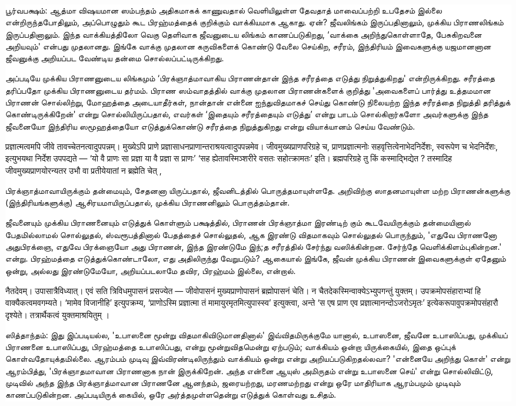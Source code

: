 பூர்வபக்ஷம்: ஆத்மா விஷயமான ஸம்பந்தம் அதிகமாகக் காணுவதால் வெளியிலுள்ள
தேவதாத் மாவைப்பற்றி உபதேசம் இல்லை என்றிருந்தபோதிலும், அப்பொழுதும் கூட
பிரஹ்மத்தைக் குறிக்கும் வாக்கியமாக ஆகாது. ஏன்? ஜீவலிங்கம்
இருப்பதினாலும், முக்கிய பிராணலிங்கம் இருப்பதினாலும். இந்த வாக்கியத்திலோ
வெகு தெளிவாக ஜீவனுடைய லிங்கம் காணப்படுகிறது, ‘வாக்கை அறிந்துகொள்ளாதே,
பேசுகிறவனை அறியவும்' என்பது முதலானது. இங்கே வாக்கு முதலான கருவிகளைக்
கொண்டு வேலை செய்கிற, சரீரம், இந்திரியம் இவைகளுக்கு யஜமானனான ஜீவனுக்கு
அறியப்பட வேண்டிய தன்மை சொல்லப்பட்டிருக்கிறது.

அப்படியே முக்கிய பிராணனுடைய லிங்கமும் ‘பிரக்ஞாத்மாவாகிய பிராணன்தான் இந்த
சரீரத்தை எடுத்து நிறுத்துகிறது' என்றிருக்கிறது. சரீரத்தை தரிப்பதோ
முக்கிய பிராணனுடைய தர்மம். பிராண ஸம்வாதத்தில் வாக்கு முதலான பிராணன்களைக்
குறித்து 'அவைகளைப் பார்த்து உத்தமமான பிராணன் சொல்லிற்று, மோஹத்தை
அடையாதீர்கள், நான்தான் என்னை ஐந்துவிதமாகச் செய்து கொண்டு நிலையற்ற இந்த
சரீரத்தை நிறுத்தி தரித்துக் கொண்டிருக்கிறேன்' என்று சொல்லியிருப்பதால்,
எவர்கள் ‘இதையும் சரீரத்தையும் எடுத்து’ என்று பாடம் சொல்கிறார்களோ
அவர்களுக்கு இந்த ஜீவனையோ இந்திரிய ஸமூஹத்தையோ எடுத்துக்கொண்டு சரீரத்தை
நிறுத்துகிறது என்று வியாக்யானம் செய்ய வேண்டும்.

प्रज्ञात्मत्वमपि जीवे तावच्चेतनत्वादुपपन्नम्। मुख्येऽपि प्राणे
प्रज्ञासाधनप्राणान्तराश्रयत्वादुपपन्नमेव। जीवमुख्यप्राणपरिग्रहे च,
प्राणप्रज्ञात्मनोः सहवृत्तित्वेनाभेदनिर्देशः, स्वरूपेण च भेदनिर्देशः,
इत्युभयथा निर्देश उपपद्यते — ‘यो वै प्राणः सा प्रज्ञा या वै प्रज्ञा स
प्राणः’ ‘सह ह्येतावस्मिञ्शरीरे वसतः सहोत्क्रामतः’ इति। ब्रह्मपरिग्रहे
तु किं कस्माद्भिद्येत ? तस्मादिह जीवमुख्यप्राणयोरन्यतर उभौ वा
प्रतीयेयातां न ब्रह्मेति चेत् ,

பிரக்ஞாத்மாவாயிருக்கும் தன்மையும், சேதனனா யிருப்பதால், ஜீவனிடத்தில்
பொருத்தமாயுள்ளதே. அறிவிற்கு ஸாதனமாயுள்ள மற்ற பிராணன்களுக்கு
(இந்திரியங்களுக்கு) ஆசிரயமாயிருப்பதால், முக்கிய பிராணனிலும்
பொருத்தம்தான்.

ஜீவனையும் முக்கிய பிராணனையும் எடுத்துக் கொள்ளும் பக்ஷத்தில், பிராணன்
பிரக்ஞாத்மா இரண்டிற் கும் கூடவேயிருக்கும் தன்மையினால் பேதமில்லாமல்
சொல்லுதல், ஸ்வரூபத்தினால் பேதத்தைச் சொல்லுதல், ஆக இரண்டு விதமாகவும்
சொல்லுதல் பொருந்தும், 'எதுவே பிராணனோ அதுபிரக்ஞை, எதுவே பிரக்ஞையோ அது
பிராணன், இந்த இரண்டுமே இந்;த சரீரத்தில் சேர்ந்து வஸிக்கின்றன. சேர்ந்தே
வெளிக்கிளம்புகின்றன.' என்று. பிரஹ்மத்தை எடுத்துக்கொண்டாலோ, எது
அதிலிருந்து வேறுபடும்? ஆகையால் இங்கே, ஜீவன் முக்கிய பிராணன் இவைகளுக்குள்
ஏதேனும் ஒன்று, அல்லது இரண்டுமேயோ, அறியப்படலாமே தவிர, பிரஹ்மம் இல்லை,
என்றால்.

नैतदेवम्। उपासात्रैविध्यात्। एवं सति त्रिविधमुपासनं प्रसज्येत —
जीवोपासनं मुख्यप्राणोपासनं ब्रह्मोपासनं चेति। न
चैतदेकस्मिन्वाक्येऽभ्युपगन्तुं युक्तम्। उपक्रमोपसंहाराभ्यां हि
वाक्यैकत्वमवगम्यते। ‘मामेव विजानीहि’ इत्युपक्रम्य, ‘प्राणोऽस्मि
प्रज्ञात्मा तं मामायुरमृतमित्युपास्स्व’ इत्युक्त्वा, अन्ते ‘स एष प्राण
एव प्रज्ञात्मानन्दोऽजरोऽमृतः’ इत्येकरूपावुपक्रमोपसंहारौ दृश्येते।
तत्रार्थैकत्वं युक्तमाश्रयितुम् ।

ஸித்தாந்தம்: இது இப்படியல்ல, 'உபாஸனை மூன்று விதமாகிவிடுமானதினால்'
இவ்விதமிருக்குமே யானால், உபாஸனை, ஜீவனே உபாஸிப்பது, முக்கியப் பிராணனை
உபாஸிப்பது, பிரஹ்மத்தை உபாஸிப்பது, என்று மூன்றுவிதமென்று ஏற்படும்;
வாக்கியம் ஒன்றா யிருக்கையில், இதை ஒப்புக் கொள்வதோயுக்தமில்லை. ஆரம்பம்
முடிவு இவ்விரண்டிலிருந்தும் வாக்கியம் ஒன்று என்று அறியப்படுகிறதல்லவா?
'என்னையே அறிந்து கொள்' என்று ஆரம்பித்து, 'பிரக்ஞாதமாவான பிராணனாக நான்
இருக்கிறேன். அந்த என்னை ஆயுஸ் அமிருதம் என்று உபாஸனை செய்' என்று
சொல்லிவிட்டு, முடிவில் அந்த இந்த பிரக்ஞாத்மாவான பிராணனே ஆனந்தம்,
ஜரையற்றது, மரணமற்றது என்று ஒரே மாதிரியாக ஆரம்பமும் முடிவும்
காணப்படுகின்றன. அப்படியிருக் கையில், ஒரே அர்த்தமுள்ளதென்று எடுத்துக்
கொள்வது உசிதம்.
